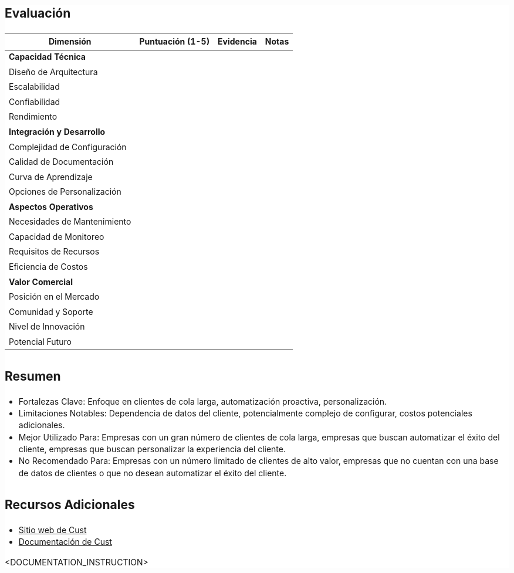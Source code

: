 ## Evaluación

| Dimensión | Puntuación (1-5) | Evidencia | Notas |
|-----------|------------------|-----------|-------|
| **Capacidad Técnica** |  |  |  |
| Diseño de Arquitectura |  |  |  |
| Escalabilidad |  |  |  |
| Confiabilidad |  |  |  |
| Rendimiento |  |  |  |
| **Integración y Desarrollo** |  |  |  |
| Complejidad de Configuración |  |  |  |
| Calidad de Documentación |  |  |  |
| Curva de Aprendizaje |  |  |  |
| Opciones de Personalización |  |  |  |
| **Aspectos Operativos** |  |  |  |
| Necesidades de Mantenimiento |  |  |  |
| Capacidad de Monitoreo |  |  |  |
| Requisitos de Recursos |  |  |  |
| Eficiencia de Costos |  |  |  |
| **Valor Comercial** |  |  |  |
| Posición en el Mercado |  |  |  |
| Comunidad y Soporte |  |  |  |
| Nivel de Innovación |  |  |  |
| Potencial Futuro |  |  |  |

## Resumen
- Fortalezas Clave: Enfoque en clientes de cola larga, automatización proactiva, personalización.
- Limitaciones Notables: Dependencia de datos del cliente, potencialmente complejo de configurar, costos potenciales adicionales.
- Mejor Utilizado Para: Empresas con un gran número de clientes de cola larga, empresas que buscan automatizar el éxito del cliente, empresas que buscan personalizar la experiencia del cliente.
- No Recomendado Para: Empresas con un número limitado de clientes de alto valor, empresas que no cuentan con una base de datos de clientes o que no desean automatizar el éxito del cliente.

## Recursos Adicionales
- [Sitio web de Cust](https://cust.co)
- [Documentación de Cust](https://cust.co/docs)

<DOCUMENTATION_INSTRUCTION>
